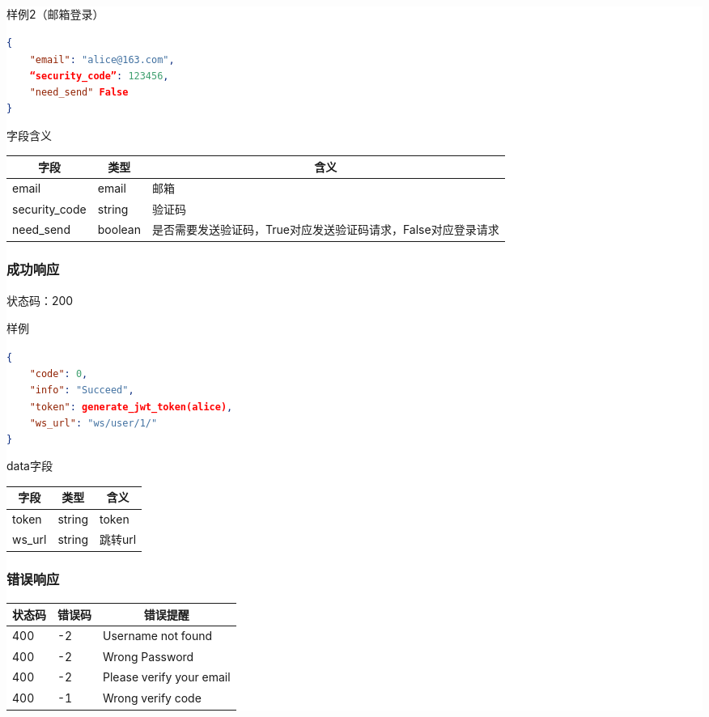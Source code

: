 

样例2（邮箱登录）

```json
{
    "email": "alice@163.com",
    “security_code”: 123456,
    "need_send" False
}
```

字段含义

| 字段          | 类型    | 含义                                                         |
| ------------- | ------- | ------------------------------------------------------------ |
| email         | email   | 邮箱                                                         |
| security_code | string  | 验证码                                                       |
| need_send     | boolean | 是否需要发送验证码，True对应发送验证码请求，False对应登录请求 |

### 成功响应

状态码：200

样例

```json
{
    "code": 0,
    "info": "Succeed",
    "token": generate_jwt_token(alice),
    "ws_url": "ws/user/1/"
}
```

data字段

| 字段   | 类型   | 含义    |
| ------ | ------ | ------- |
| token  | string | token   |
| ws_url | string | 跳转url |

### 错误响应

| 状态码 | 错误码 | 错误提醒                 |
| ------ | ------ | ------------------------ |
| 400    | -2     | Username not found       |
| 400    | -2     | Wrong Password           |
| 400    | -2     | Please verify your email |
| 400    | -1     | Wrong verify code        |
